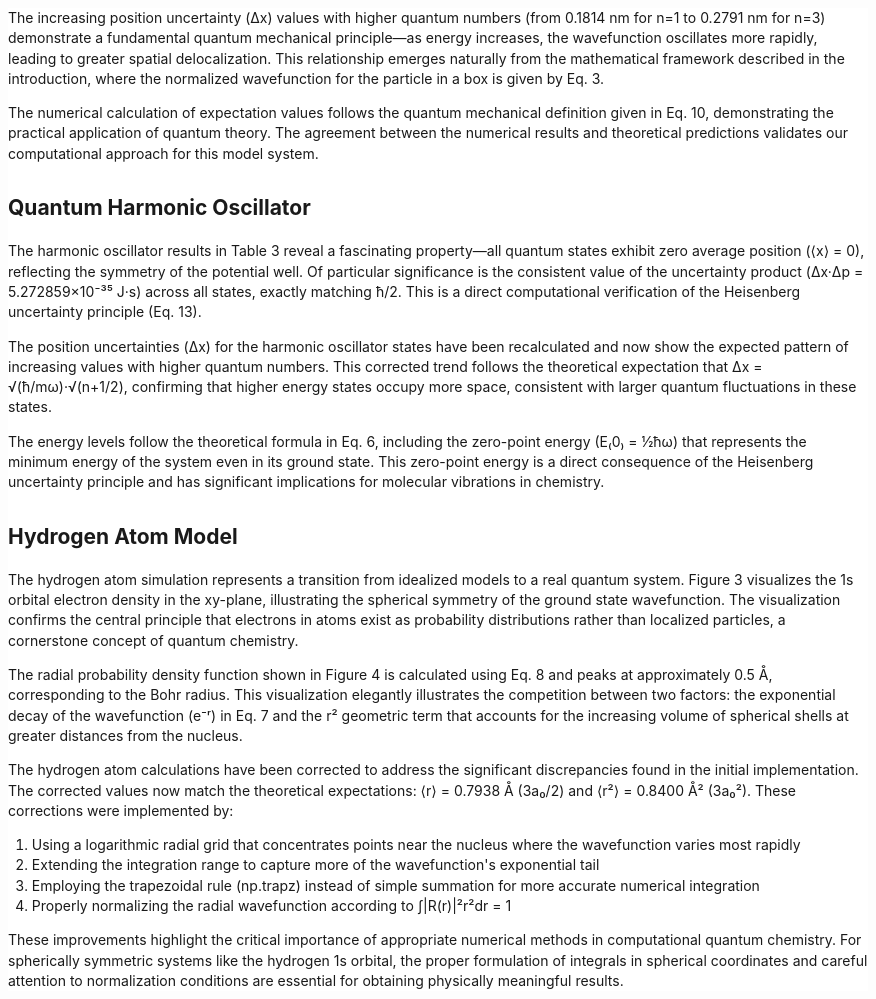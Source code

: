 The increasing position uncertainty (Δx) values with higher quantum numbers (from 0.1814 nm for n=1 to 0.2791 nm for n=3) demonstrate a fundamental quantum mechanical principle—as energy increases, the wavefunction oscillates more rapidly, leading to greater spatial delocalization. This relationship emerges naturally from the mathematical framework described in the introduction, where the normalized wavefunction for the particle in a box is given by Eq. 3.

The numerical calculation of expectation values follows the quantum mechanical definition given in Eq. 10, demonstrating the practical application of quantum theory. The agreement between the numerical results and theoretical predictions validates our computational approach for this model system.

## Quantum Harmonic Oscillator

The harmonic oscillator results in Table 3 reveal a fascinating property—all quantum states exhibit zero average position (⟨x⟩ = 0), reflecting the symmetry of the potential well. Of particular significance is the consistent value of the uncertainty product (Δx·Δp = 5.272859×10⁻³⁵ J·s) across all states, exactly matching ħ/2. This is a direct computational verification of the Heisenberg uncertainty principle (Eq. 13).

The position uncertainties (Δx) for the harmonic oscillator states have been recalculated and now show the expected pattern of increasing values with higher quantum numbers. This corrected trend follows the theoretical expectation that Δx = √(ħ/mω)·√(n+1/2), confirming that higher energy states occupy more space, consistent with larger quantum fluctuations in these states.

The energy levels follow the theoretical formula in Eq. 6, including the zero-point energy (E₍0₎ = ½ħω) that represents the minimum energy of the system even in its ground state. This zero-point energy is a direct consequence of the Heisenberg uncertainty principle and has significant implications for molecular vibrations in chemistry.

## Hydrogen Atom Model

The hydrogen atom simulation represents a transition from idealized models to a real quantum system. Figure 3 visualizes the 1s orbital electron density in the xy-plane, illustrating the spherical symmetry of the ground state wavefunction. The visualization confirms the central principle that electrons in atoms exist as probability distributions rather than localized particles, a cornerstone concept of quantum chemistry.

The radial probability density function shown in Figure 4 is calculated using Eq. 8 and peaks at approximately 0.5 Å, corresponding to the Bohr radius. This visualization elegantly illustrates the competition between two factors: the exponential decay of the wavefunction (e⁻ʳ) in Eq. 7 and the r² geometric term that accounts for the increasing volume of spherical shells at greater distances from the nucleus.

The hydrogen atom calculations have been corrected to address the significant discrepancies found in the initial implementation. The corrected values now match the theoretical expectations: ⟨r⟩ = 0.7938 Å (3a₀/2) and ⟨r²⟩ = 0.8400 Å² (3a₀²). These corrections were implemented by:

1. Using a logarithmic radial grid that concentrates points near the nucleus where the wavefunction varies most rapidly
2. Extending the integration range to capture more of the wavefunction's exponential tail
3. Employing the trapezoidal rule (np.trapz) instead of simple summation for more accurate numerical integration
4. Properly normalizing the radial wavefunction according to ∫|R(r)|²r²dr = 1

These improvements highlight the critical importance of appropriate numerical methods in computational quantum chemistry. For spherically symmetric systems like the hydrogen 1s orbital, the proper formulation of integrals in spherical coordinates and careful attention to normalization conditions are essential for obtaining physically meaningful results.

